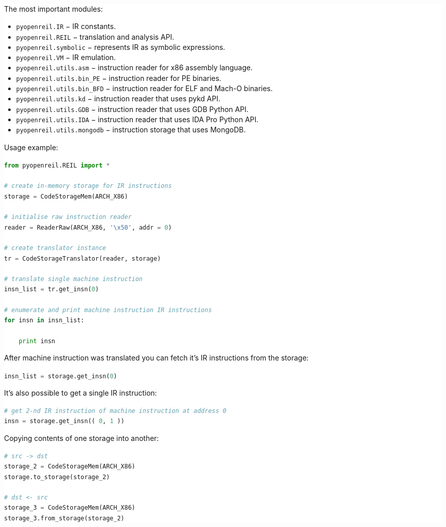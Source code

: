 The most important modules:

   * `pyopenreil.IR` &minus; IR constants.
   * `pyopenreil.REIL` &minus; translation and analysis API.
   * `pyopenreil.symbolic` &minus; represents IR as symbolic expressions.
   * `pyopenreil.VM` &minus; IR emulation.
   * `pyopenreil.utils.asm` &minus; instruction reader for x86 assembly language.
   * `pyopenreil.utils.bin_PE` &minus; instruction reader for PE binaries.
   * `pyopenreil.utils.bin_BFD` &minus; instruction reader for ELF and Mach-O binaries.
   * `pyopenreil.utils.kd` &minus; instruction reader that uses pykd API.
   * `pyopenreil.utils.GDB` &minus; instruction reader that uses GDB Python API.
   * `pyopenreil.utils.IDA` &minus; instruction reader that uses IDA Pro Python API.
   * `pyopenreil.utils.mongodb` &minus; instruction storage that uses MongoDB.

Usage example:

```python
from pyopenreil.REIL import *

# create in-memory storage for IR instructions
storage = CodeStorageMem(ARCH_X86)

# initialise raw instruction reader
reader = ReaderRaw(ARCH_X86, '\x50', addr = 0)

# create translator instance
tr = CodeStorageTranslator(reader, storage)

# translate single machine instruction
insn_list = tr.get_insn(0)

# enumerate and print machine instruction IR instructions
for insn in insn_list:

    print insn

```

After machine instruction was translated you can fetch it’s IR instructions from the storage:

```python
insn_list = storage.get_insn(0)
```

It’s also possible to get a single IR instruction:

```python
# get 2-nd IR instruction of machine instruction at address 0
insn = storage.get_insn(( 0, 1 ))
```

Copying contents of one storage into another:

```python
# src -> dst
storage_2 = CodeStorageMem(ARCH_X86)
storage.to_storage(storage_2)

# dst <- src
storage_3 = CodeStorageMem(ARCH_X86)
storage_3.from_storage(storage_2)
```
